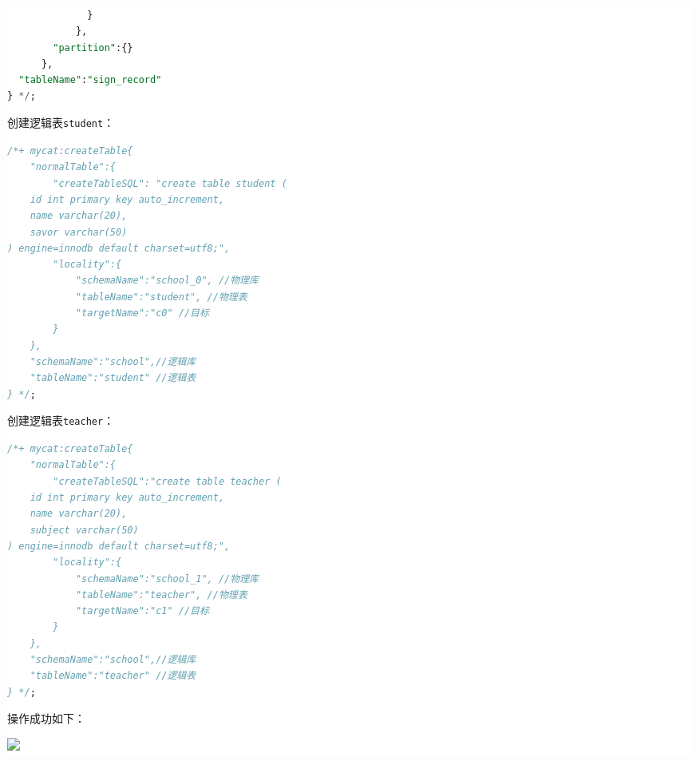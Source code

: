 ```sql
              }
            },
        "partition":{}
      },
  "tableName":"sign_record"
} */;
```

创建逻辑表`student`：

```sql
/*+ mycat:createTable{
	"normalTable":{
        "createTableSQL": "create table student (
    id int primary key auto_increment,
    name varchar(20),
    savor varchar(50)
) engine=innodb default charset=utf8;",
		"locality":{
			"schemaName":"school_0", //物理库
			"tableName":"student", //物理表
			"targetName":"c0" //目标
		}
	},
	"schemaName":"school",//逻辑库
	"tableName":"student" //逻辑表
} */;
```

创建逻辑表`teacher`：

```sql
/*+ mycat:createTable{
	"normalTable":{
        "createTableSQL":"create table teacher (
    id int primary key auto_increment,
    name varchar(20),
    subject varchar(50)
) engine=innodb default charset=utf8;",
		"locality":{
			"schemaName":"school_1", //物理库
			"tableName":"teacher", //物理表
			"targetName":"c1" //目标
		}
	},
	"schemaName":"school",//逻辑库
	"tableName":"teacher" //逻辑表
} */;
```

操作成功如下：

![](https://gitlab.com/eardh/picture/-/raw/main/mysql_img/202203311542452.png)
